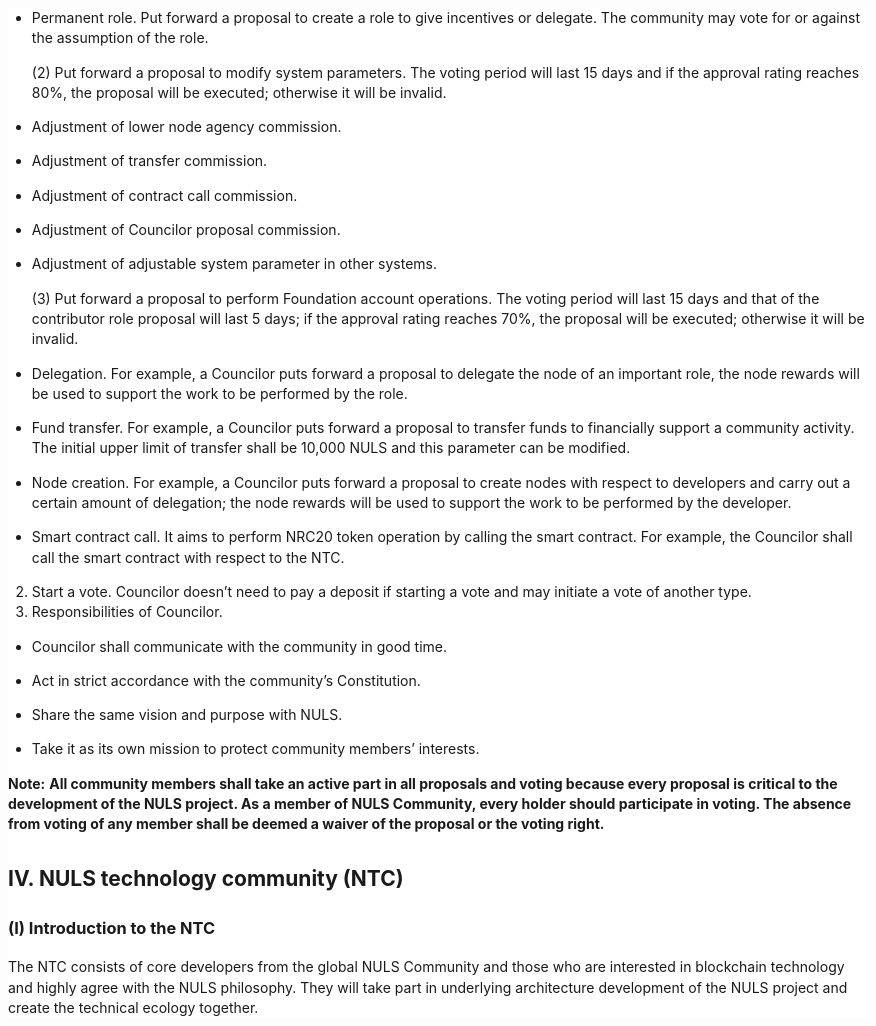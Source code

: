 * Permanent role. Put forward a proposal to create a role to give incentives or delegate. The community may vote for or against the assumption of the role.

  (2) Put forward a proposal to modify system parameters. The voting period will last 15 days and if the approval rating reaches 80%, the proposal will be executed; otherwise it will be invalid.

* Adjustment of lower node agency commission.

* Adjustment of transfer commission.

* Adjustment of contract call commission.

* Adjustment of Councilor proposal commission.

* Adjustment of adjustable system parameter in other systems.

  (3) Put forward a proposal to perform Foundation account operations. The voting period will last 15 days and that of the contributor role proposal will last 5 days; if the approval rating reaches 70%, the proposal will be executed; otherwise it will be invalid.

* Delegation. For example, a Councilor puts forward a proposal to delegate the node of an important role, the node rewards will be used to support the work to be performed by the role.

* Fund transfer. For example, a Councilor puts forward a proposal to transfer funds to financially support a community activity. The initial upper limit of transfer shall be 10,000 NULS and this parameter can be modified. 

* Node creation. For example, a Councilor puts forward a proposal to create nodes with respect to developers and carry out a certain amount of delegation; the node rewards will be used to support the work to be performed by the developer.

* Smart contract call. It aims to perform NRC20 token operation by calling the smart contract. For example, the Councilor shall call the smart contract with respect to the NTC. 

2. Start a vote. Councilor doesn’t need to pay a deposit if starting a vote and may initiate a vote of another type.
3. Responsibilities of Councilor.

* Councilor shall communicate with the community in good time.

* Act in strict accordance with the community’s Constitution.

* Share the same vision and purpose with NULS. 

* Take it as its own mission to protect community members’ interests.



**Note:** **All community members shall take an active part in all proposals and voting because every proposal is critical to the development of the NULS project. As a member of NULS Community, every holder should participate in voting. The absence from voting of any member shall be deemed a waiver of the proposal or the voting right.**  

 

## **IV. NULS technology community (NTC)**

### **(I) Introduction to the NTC**

The NTC consists of core developers from the global NULS Community and those who are interested in blockchain technology and highly agree with the NULS philosophy. They will take part in underlying architecture development of the NULS project and create the technical ecology together.
